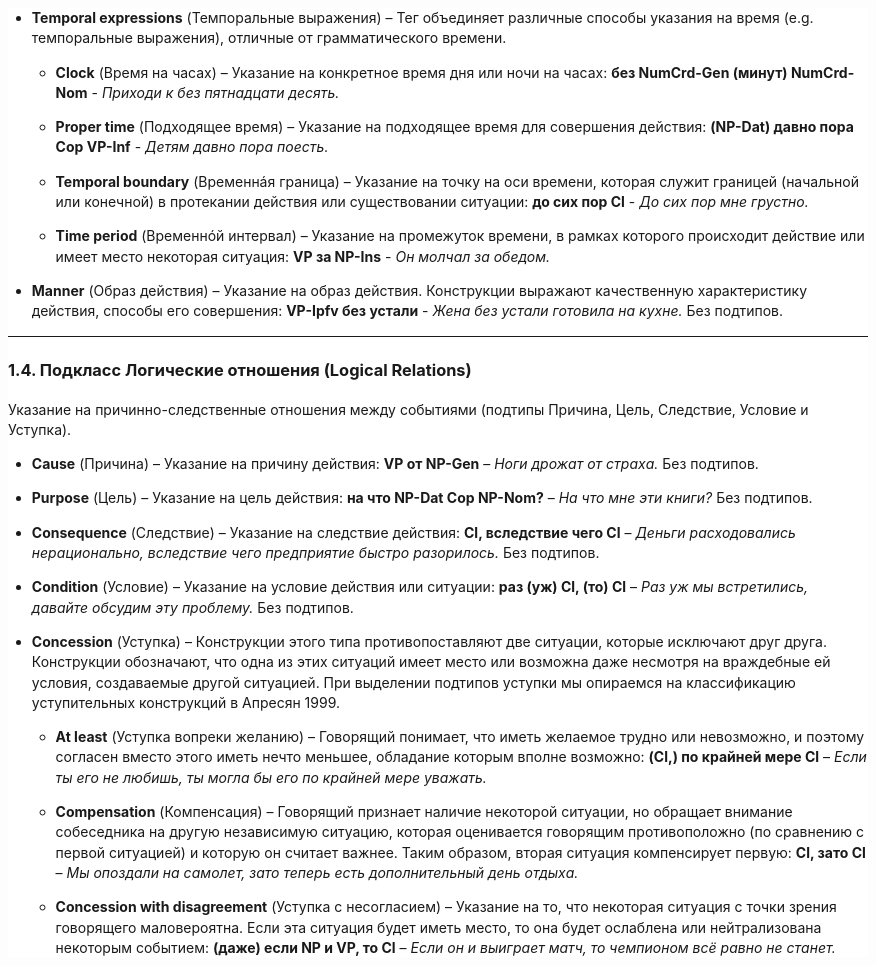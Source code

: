 + **Temporal expressions** (Темпоральные выражения) – Тег объединяет различные способы указания на время (e.g. темпоральные выражения), отличные от грамматического времени.

  + **Clock** (Время на часах) – Указание на конкретное время дня или ночи на часах: **без NumCrd-Gen (минут) NumCrd-Nom** - _Приходи к без пятнадцати десять._

  + **Proper time** (Подходящее время) – Указание на подходящее время для совершения действия: **(NP-Dat) давно пора Cop VP-Inf** - _Детям давно пора поесть._

  + **Temporal boundary** (Временнáя граница) – Указание на точку на оси времени, которая служит границей (начальной или конечной) в протекании действия или существовании ситуации: **до сих пор Cl** - _До сих пор мне грустно._

  + **Time period** (Временнóй интервал) – Указание на промежуток времени, в рамках которого происходит действие или имеет место некоторая ситуация: **VP за NP-Ins** - _Он молчал за обедом._

+ **Manner** (Образ действия) – Указание на образ действия. Конструкции выражают качественную характеристику действия, способы его совершения: **VP-Ipfv без устали** - _Жена без устали готовила на кухне._ Без подтипов.

------

### 1.4. Подкласс Логические отношения (Logical Relations)

Указание на причинно-следственные отношения между событиями (подтипы Причина, Цель, Следствие, Условие и Уступка).

+ **Cause** (Причина) – Указание на причину действия: **VP от NP-Gen** – _Ноги дрожат от страха._ Без подтипов.

+ **Purpose** (Цель) – Указание на цель действия: **на что NP-Dat Cop NP-Nom?** – _На что мне эти книги?_ Без подтипов.

+ **Consequence** (Следствие) – Указание на следствие действия: **Cl, вследствие чего Cl** – _Деньги расходовались нерационально, вследствие чего предприятие быстро разорилось._ Без подтипов.

+ **Condition** (Условие) – Указание на условие действия или ситуации: **раз (уж) Cl, (то) Cl** – _Раз уж мы встретились, давайте обсудим эту проблему._ Без подтипов.

+ **Concession** (Уступка) – Конструкции этого типа противопоставляют две ситуации, которые исключают друг друга. Конструкции обозначают, что одна из этих ситуаций имеет место или возможна даже несмотря на враждебные ей условия, создаваемые другой ситуацией. При выделении подтипов уступки мы опираемся на классификацию уступительных конструкций в Апресян 1999.

  + **At least** (Уступка вопреки желанию) – Говорящий понимает, что иметь желаемое трудно или невозможно, и поэтому согласен вместо этого иметь нечто меньшее, обладание которым вполне возможно: **(Cl,) по крайней мере Cl** – _Если ты его не любишь, ты могла бы его по крайней мере уважать._

  + **Compensation** (Компенсация) – Говорящий признает наличие некоторой ситуации, но обращает внимание собеседника на другую независимую ситуацию, которая оценивается говорящим противоположно (по сравнению с первой ситуацией) и которую он считает важнее. Таким образом, вторая ситуация компенсирует первую: **Cl, зато Cl** – _Мы опоздали на самолет, зато теперь есть дополнительный день отдыха._

  + **Concession with disagreement** (Уступка с несогласием) – Указание на то, что некоторая ситуация с точки зрения говорящего маловероятна. Если эта ситуация будет иметь место, то она будет ослаблена или нейтрализована некоторым событием: **(даже) если NP и VP, то Cl** – _Если он и выиграет матч, то чемпионом всё равно не станет._
